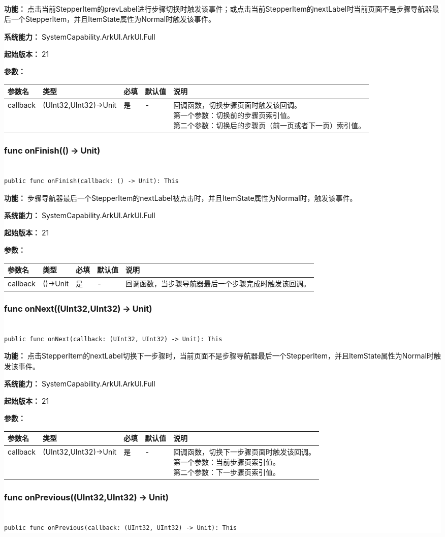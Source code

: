 **功能：** 点击当前StepperItem的prevLabel进行步骤切换时触发该事件；或点击当前StepperItem的nextLabel时当前页面不是步骤导航器最后一个StepperItem，并且ItemState属性为Normal时触发该事件。

**系统能力：** SystemCapability.ArkUI.ArkUI.Full

**起始版本：** 21

**参数：**

|参数名|类型|必填|默认值|说明|
|:---|:---|:---|:---|:---|
|callback|(UInt32,UInt32)->Unit|是|-|回调函数，切换步骤页面时触发该回调。<br/>第一个参数：切换前的步骤页索引值。<br/>第二个参数：切换后的步骤页（前一页或者下一页）索引值。|

### func onFinish(() -> Unit)

```cangjie

public func onFinish(callback: () -> Unit): This
```

**功能：** 步骤导航器最后一个StepperItem的nextLabel被点击时，并且ItemState属性为Normal时，触发该事件。

**系统能力：** SystemCapability.ArkUI.ArkUI.Full

**起始版本：** 21

**参数：**

|参数名|类型|必填|默认值|说明|
|:---|:---|:---|:---|:---|
|callback|()->Unit|是|-|回调函数，当步骤导航器最后一个步骤完成时触发该回调。|

### func onNext((UInt32,UInt32) -> Unit)

```cangjie

public func onNext(callback: (UInt32, UInt32) -> Unit): This
```

**功能：** 点击StepperItem的nextLabel切换下一步骤时，当前页面不是步骤导航器最后一个StepperItem，并且ItemState属性为Normal时触发该事件。

**系统能力：** SystemCapability.ArkUI.ArkUI.Full

**起始版本：** 21

**参数：**

|参数名|类型|必填|默认值|说明|
|:---|:---|:---|:---|:---|
|callback|(UInt32,UInt32)->Unit|是|-|回调函数，切换下一步骤页面时触发该回调。<br/>第一个参数：当前步骤页索引值。<br/>第二个参数：下一步骤页索引值。|

### func onPrevious((UInt32,UInt32) -> Unit)

```cangjie

public func onPrevious(callback: (UInt32, UInt32) -> Unit): This
```
